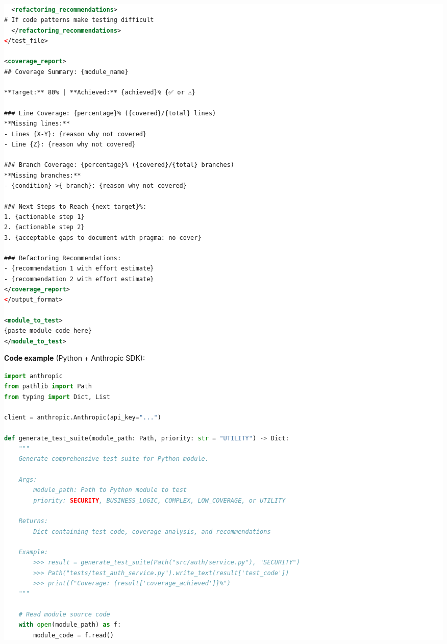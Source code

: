 ```xml
  <refactoring_recommendations>
# If code patterns make testing difficult
  </refactoring_recommendations>
</test_file>

<coverage_report>
## Coverage Summary: {module_name}

**Target:** 80% | **Achieved:** {achieved}% {✅ or ⚠️}

### Line Coverage: {percentage}% ({covered}/{total} lines)
**Missing lines:**
- Lines {X-Y}: {reason why not covered}
- Line {Z}: {reason why not covered}

### Branch Coverage: {percentage}% ({covered}/{total} branches)
**Missing branches:**
- {condition}->{ branch}: {reason why not covered}

### Next Steps to Reach {next_target}%:
1. {actionable step 1}
2. {actionable step 2}
3. {acceptable gaps to document with pragma: no cover}

### Refactoring Recommendations:
- {recommendation 1 with effort estimate}
- {recommendation 2 with effort estimate}
</coverage_report>
</output_format>

<module_to_test>
{paste_module_code_here}
</module_to_test>
```

**Code example** (Python + Anthropic SDK):
```python
import anthropic
from pathlib import Path
from typing import Dict, List

client = anthropic.Anthropic(api_key="...")

def generate_test_suite(module_path: Path, priority: str = "UTILITY") -> Dict:
    """
    Generate comprehensive test suite for Python module.

    Args:
        module_path: Path to Python module to test
        priority: SECURITY, BUSINESS_LOGIC, COMPLEX, LOW_COVERAGE, or UTILITY

    Returns:
        Dict containing test code, coverage analysis, and recommendations

    Example:
        >>> result = generate_test_suite(Path("src/auth/service.py"), "SECURITY")
        >>> Path("tests/test_auth_service.py").write_text(result['test_code'])
        >>> print(f"Coverage: {result['coverage_achieved']}%")
    """

    # Read module source code
    with open(module_path) as f:
        module_code = f.read()

```